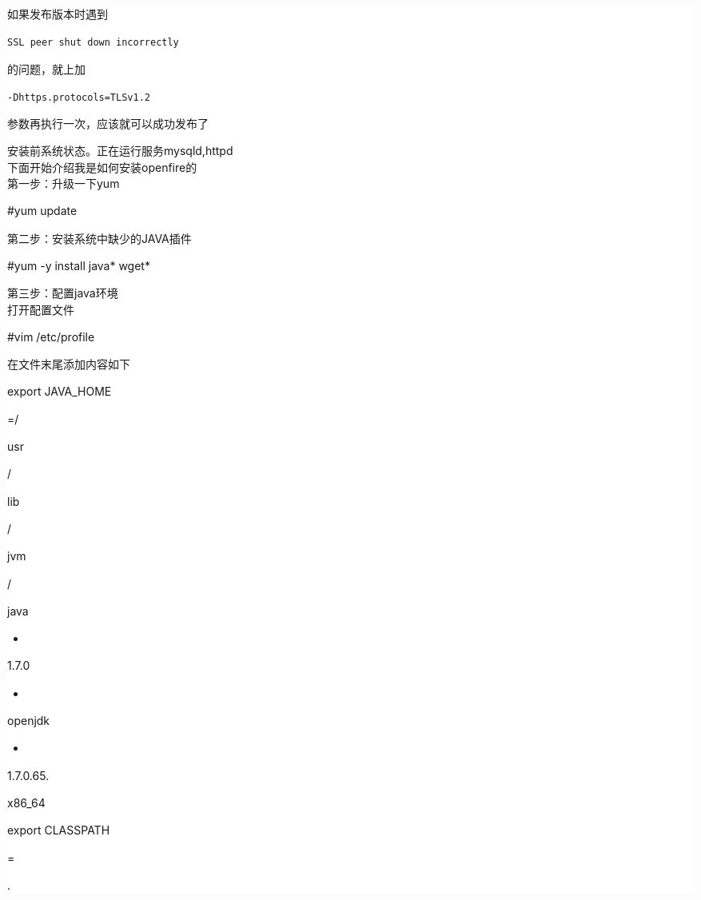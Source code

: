 如果发布版本时遇到

`SSL peer shut down incorrectly`

的问题，就上加

`-Dhttps.protocols=TLSv1.2`

参数再执行一次，应该就可以成功发布了

安装前系统状态。正在运行服务mysqld,httpd  
下面开始介绍我是如何安装openfire的  
第一步：升级一下yum

\#yum update

第二步：安装系统中缺少的JAVA插件

\#yum -y install java\* wget\*

第三步：配置java环境  
打开配置文件

\#vim /etc/profile

在文件末尾添加内容如下

export JAVA\_HOME

=/

usr

/

lib

/

jvm

/

java

-

1.7.0

-

openjdk

-

1.7.0.65.

x86\_64

export CLASSPATH

=

.
